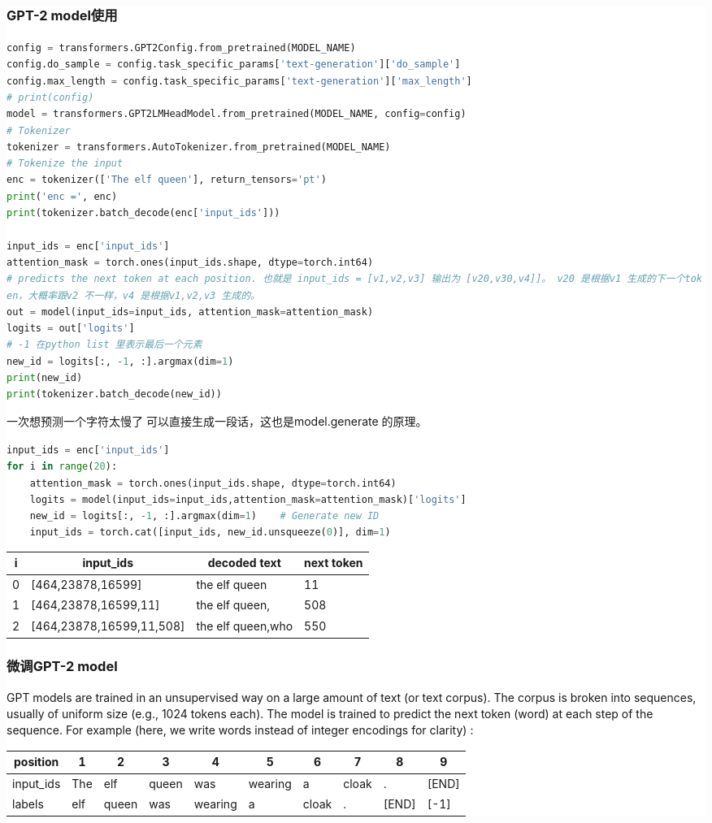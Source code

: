 ### GPT-2 model使用

```python
config = transformers.GPT2Config.from_pretrained(MODEL_NAME)
config.do_sample = config.task_specific_params['text-generation']['do_sample']
config.max_length = config.task_specific_params['text-generation']['max_length']
# print(config)
model = transformers.GPT2LMHeadModel.from_pretrained(MODEL_NAME, config=config)
# Tokenizer
tokenizer = transformers.AutoTokenizer.from_pretrained(MODEL_NAME)
# Tokenize the input
enc = tokenizer(['The elf queen'], return_tensors='pt')
print('enc =', enc)
print(tokenizer.batch_decode(enc['input_ids']))

input_ids = enc['input_ids']
attention_mask = torch.ones(input_ids.shape, dtype=torch.int64)
# predicts the next token at each position. 也就是 input_ids = [v1,v2,v3] 输出为 [v20,v30,v4]]。 v20 是根据v1 生成的下一个token，大概率跟v2 不一样，v4 是根据v1,v2,v3 生成的。
out = model(input_ids=input_ids, attention_mask=attention_mask)
logits = out['logits']
# -1 在python list 里表示最后一个元素
new_id = logits[:, -1, :].argmax(dim=1)
print(new_id)
print(tokenizer.batch_decode(new_id))
```

一次想预测一个字符太慢了 可以直接生成一段话，这也是model.generate 的原理。 

```python
input_ids = enc['input_ids']
for i in range(20):
    attention_mask = torch.ones(input_ids.shape, dtype=torch.int64)
    logits = model(input_ids=input_ids,attention_mask=attention_mask)['logits']                    
    new_id = logits[:, -1, :].argmax(dim=1)    # Generate new ID
    input_ids = torch.cat([input_ids, new_id.unsqueeze(0)], dim=1)
```

|i|input_ids|decoded text|next token|
|---|---|---|---|
|0|[464,23878,16599]|the elf queen|11|
|1|[464,23878,16599,11]|the elf queen,|508|
|2|[464,23878,16599,11,508]|the elf queen,who|550|

### 微调GPT-2 model

GPT models are trained in an unsupervised way on a large amount of text (or text corpus). The corpus is broken into sequences, usually of uniform size (e.g., 1024 tokens each). The model is trained to predict the next token (word) at each step of the sequence. For example (here, we write words instead of integer encodings for clarity) :

|position|1|2|3|4|5|6|7|8|9|
|---|---|---|---|---|---|---|---|---|---|
|input_ids|The|elf|queen|was|wearing|a|cloak|.|[END]|
|labels|elf|queen|was|wearing|a|cloak|.|[END]|[-1]
